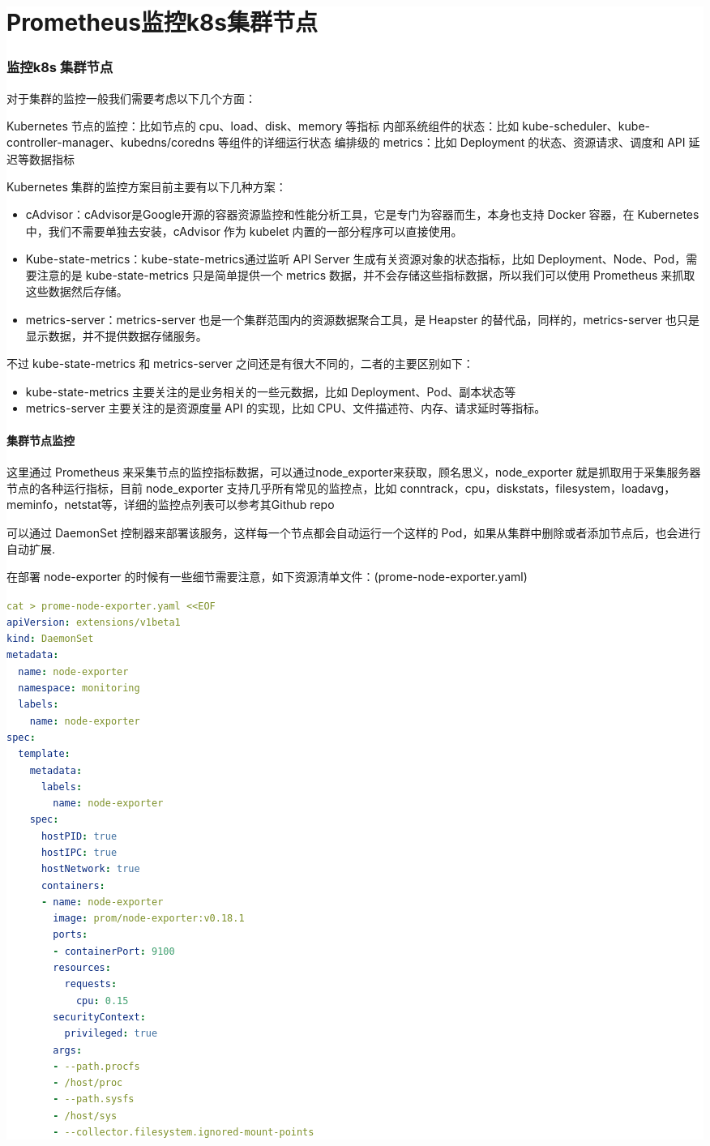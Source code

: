 # Prometheus监控k8s集群节点


### 监控k8s 集群节点
对于集群的监控一般我们需要考虑以下几个方面：

Kubernetes 节点的监控：比如节点的 cpu、load、disk、memory 等指标
内部系统组件的状态：比如 kube-scheduler、kube-controller-manager、kubedns/coredns 等组件的详细运行状态
编排级的 metrics：比如 Deployment 的状态、资源请求、调度和 API 延迟等数据指标

Kubernetes 集群的监控方案目前主要有以下几种方案：
- cAdvisor：cAdvisor是Google开源的容器资源监控和性能分析工具，它是专门为容器而生，本身也支持 Docker 容器，在 Kubernetes 中，我们不需要单独去安装，cAdvisor 作为 kubelet 内置的一部分程序可以直接使用。

- Kube-state-metrics：kube-state-metrics通过监听 API Server 生成有关资源对象的状态指标，比如 Deployment、Node、Pod，需要注意的是 kube-state-metrics 只是简单提供一个 metrics 数据，并不会存储这些指标数据，所以我们可以使用 Prometheus 来抓取这些数据然后存储。
- metrics-server：metrics-server 也是一个集群范围内的资源数据聚合工具，是 Heapster 的替代品，同样的，metrics-server 也只是显示数据，并不提供数据存储服务。

不过 kube-state-metrics 和 metrics-server 之间还是有很大不同的，二者的主要区别如下：
- kube-state-metrics 主要关注的是业务相关的一些元数据，比如 Deployment、Pod、副本状态等
- metrics-server 主要关注的是资源度量 API 的实现，比如 CPU、文件描述符、内存、请求延时等指标。

#### 集群节点监控
这里通过 Prometheus 来采集节点的监控指标数据，可以通过node_exporter来获取，顾名思义，node_exporter 就是抓取用于采集服务器节点的各种运行指标，目前 node_exporter 支持几乎所有常见的监控点，比如 conntrack，cpu，diskstats，filesystem，loadavg，meminfo，netstat等，详细的监控点列表可以参考其Github repo

可以通过 DaemonSet 控制器来部署该服务，这样每一个节点都会自动运行一个这样的 Pod，如果从集群中删除或者添加节点后，也会进行自动扩展.

在部署 node-exporter 的时候有一些细节需要注意，如下资源清单文件：(prome-node-exporter.yaml)
```yaml
cat > prome-node-exporter.yaml <<EOF
apiVersion: extensions/v1beta1
kind: DaemonSet
metadata:
  name: node-exporter
  namespace: monitoring
  labels:
    name: node-exporter
spec:
  template:
    metadata:
      labels:
        name: node-exporter
    spec:
      hostPID: true
      hostIPC: true
      hostNetwork: true
      containers:
      - name: node-exporter
        image: prom/node-exporter:v0.18.1
        ports:
        - containerPort: 9100
        resources:
          requests:
            cpu: 0.15
        securityContext:
          privileged: true
        args:
        - --path.procfs
        - /host/proc
        - --path.sysfs
        - /host/sys
        - --collector.filesystem.ignored-mount-points
```